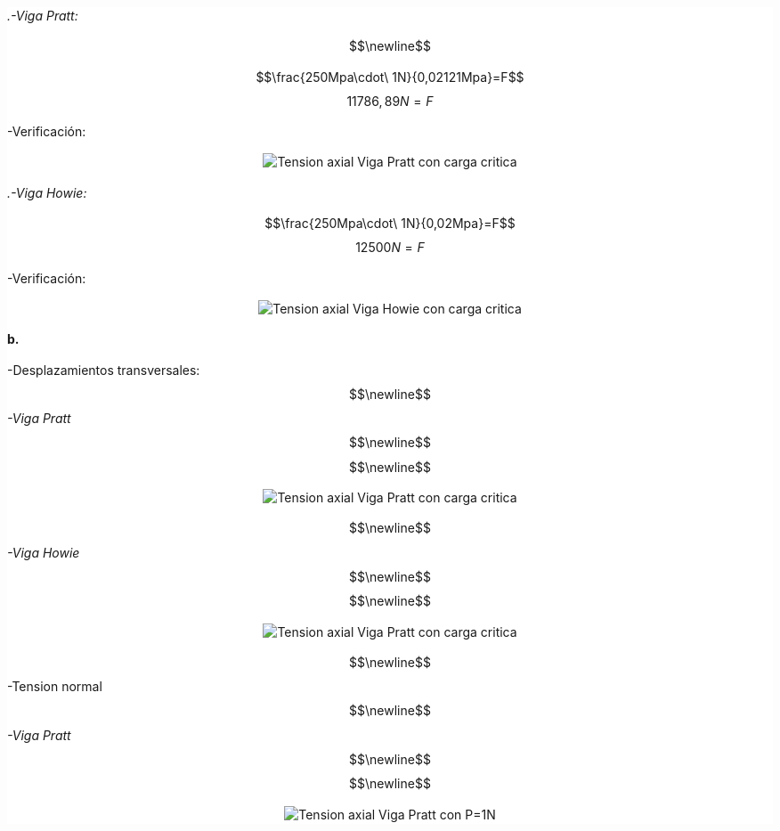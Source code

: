 *.-Viga Pratt:*

$$\newline$$

$$\frac{250Mpa\cdot\ 1N}{0,02121Mpa}=F$$
$$11786,89N=F$$

-Verificación:

<p align="center">
    <img src="https://drive.google.com/uc?export=view&id=1dqUY2gYYxXtJ92mMFBNXApo25VasxGI4" 
    alt="Tension axial Viga Pratt con carga critica">
</p>


*.-Viga Howie:*

$$\frac{250Mpa\cdot\ 1N}{0,02Mpa}=F$$
$$12500N=F$$

-Verificación:

<p align="center">
    <img src="https://drive.google.com/uc?export=view&id=1icrQkLcdJmCZgTZk5ZyER62dLpRX97FP" 
    alt="Tension axial Viga Howie con carga critica">
</p>

**b.**

-Desplazamientos transversales:
$$\newline$$
*-Viga Pratt*
$$\newline$$
$$\newline$$
<p align="center">
    <img src="https://drive.google.com/uc?export=view&id=1UuIprnFjhfi4awpDsENQv40posZAq7pn" 
    alt="Tension axial Viga Pratt con carga critica">
</p>

$$\newline$$
*-Viga Howie*
$$\newline$$
$$\newline$$
<p align="center">
    <img src="https://drive.google.com/uc?export=view&id=1VPQ22H_Pje7p7sG1zWayXO_ajqcnQUFS" 
    alt="Tension axial Viga Pratt con carga critica">
</p>

$$\newline$$
-Tension normal
$$\newline$$
*-Viga Pratt*
$$\newline$$
$$\newline$$
<p align="center">
    <img src="https://drive.google.com/uc?export=view&id=1MtiKc4suVOxiz9JdQiQPNLRLatV2qEYj" 
    alt="Tension axial Viga Pratt con P=1N">
</p>
